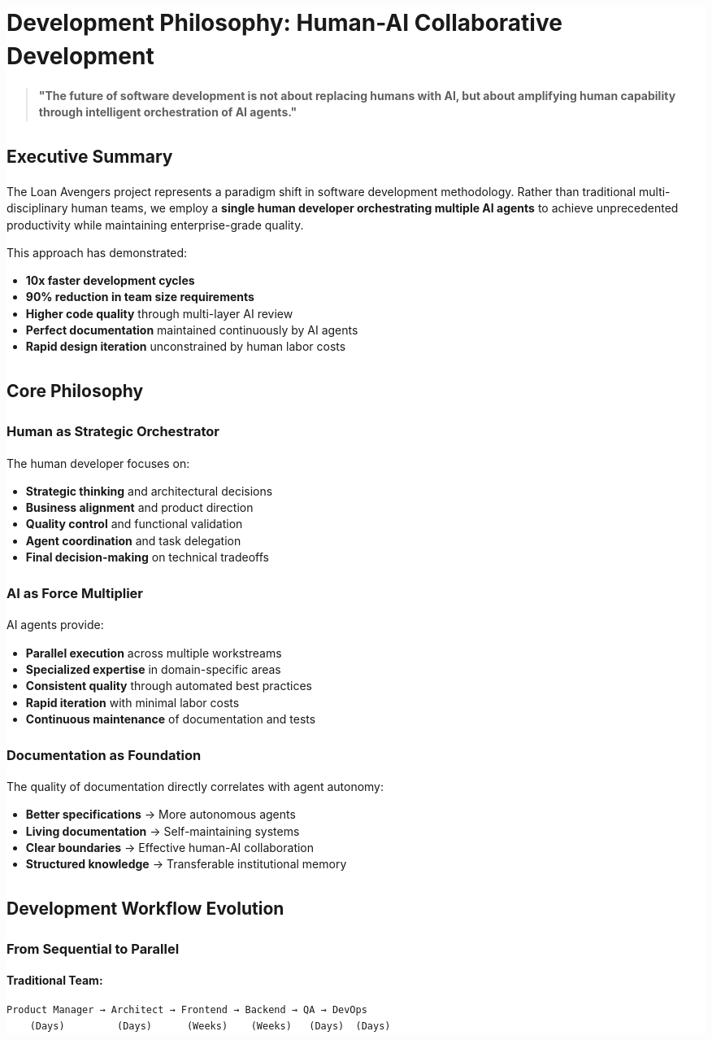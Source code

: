 # Development Philosophy: Human-AI Collaborative Development

> **"The future of software development is not about replacing humans with AI, but about amplifying human capability through intelligent orchestration of AI agents."**

## Executive Summary

The Loan Avengers project represents a paradigm shift in software development methodology. Rather than traditional multi-disciplinary human teams, we employ a **single human developer orchestrating multiple AI agents** to achieve unprecedented productivity while maintaining enterprise-grade quality.

This approach has demonstrated:
- **10x faster development cycles**
- **90% reduction in team size requirements** 
- **Higher code quality** through multi-layer AI review
- **Perfect documentation** maintained continuously by AI agents
- **Rapid design iteration** unconstrained by human labor costs

## Core Philosophy

### Human as Strategic Orchestrator
The human developer focuses on:
- **Strategic thinking** and architectural decisions
- **Business alignment** and product direction  
- **Quality control** and functional validation
- **Agent coordination** and task delegation
- **Final decision-making** on technical tradeoffs

### AI as Force Multiplier
AI agents provide:
- **Parallel execution** across multiple workstreams
- **Specialized expertise** in domain-specific areas
- **Consistent quality** through automated best practices
- **Rapid iteration** with minimal labor costs
- **Continuous maintenance** of documentation and tests

### Documentation as Foundation
The quality of documentation directly correlates with agent autonomy:
- **Better specifications** → More autonomous agents
- **Living documentation** → Self-maintaining systems
- **Clear boundaries** → Effective human-AI collaboration
- **Structured knowledge** → Transferable institutional memory

## Development Workflow Evolution

### From Sequential to Parallel
**Traditional Team:**
```
Product Manager → Architect → Frontend → Backend → QA → DevOps
    (Days)         (Days)      (Weeks)    (Weeks)   (Days)  (Days)
```
